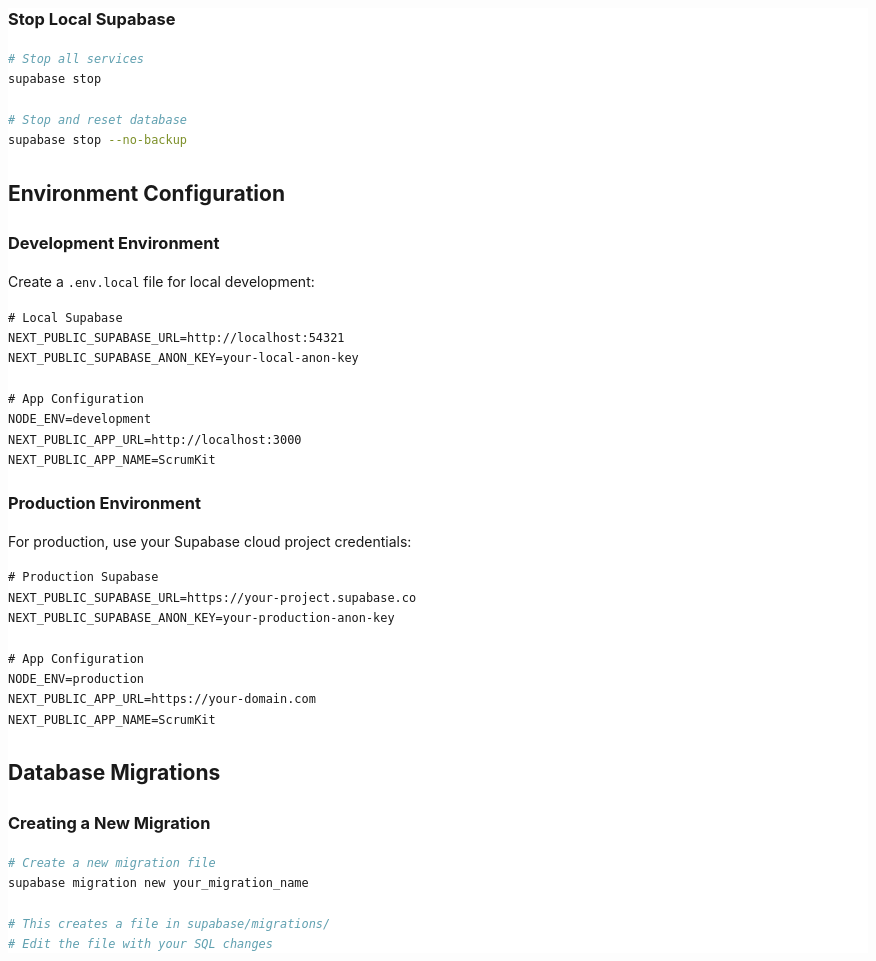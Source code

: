### Stop Local Supabase

```bash
# Stop all services
supabase stop

# Stop and reset database
supabase stop --no-backup
```

## Environment Configuration

### Development Environment

Create a `.env.local` file for local development:

```env
# Local Supabase
NEXT_PUBLIC_SUPABASE_URL=http://localhost:54321
NEXT_PUBLIC_SUPABASE_ANON_KEY=your-local-anon-key

# App Configuration
NODE_ENV=development
NEXT_PUBLIC_APP_URL=http://localhost:3000
NEXT_PUBLIC_APP_NAME=ScrumKit
```

### Production Environment

For production, use your Supabase cloud project credentials:

```env
# Production Supabase
NEXT_PUBLIC_SUPABASE_URL=https://your-project.supabase.co
NEXT_PUBLIC_SUPABASE_ANON_KEY=your-production-anon-key

# App Configuration
NODE_ENV=production
NEXT_PUBLIC_APP_URL=https://your-domain.com
NEXT_PUBLIC_APP_NAME=ScrumKit
```

## Database Migrations

### Creating a New Migration

```bash
# Create a new migration file
supabase migration new your_migration_name

# This creates a file in supabase/migrations/
# Edit the file with your SQL changes
```
